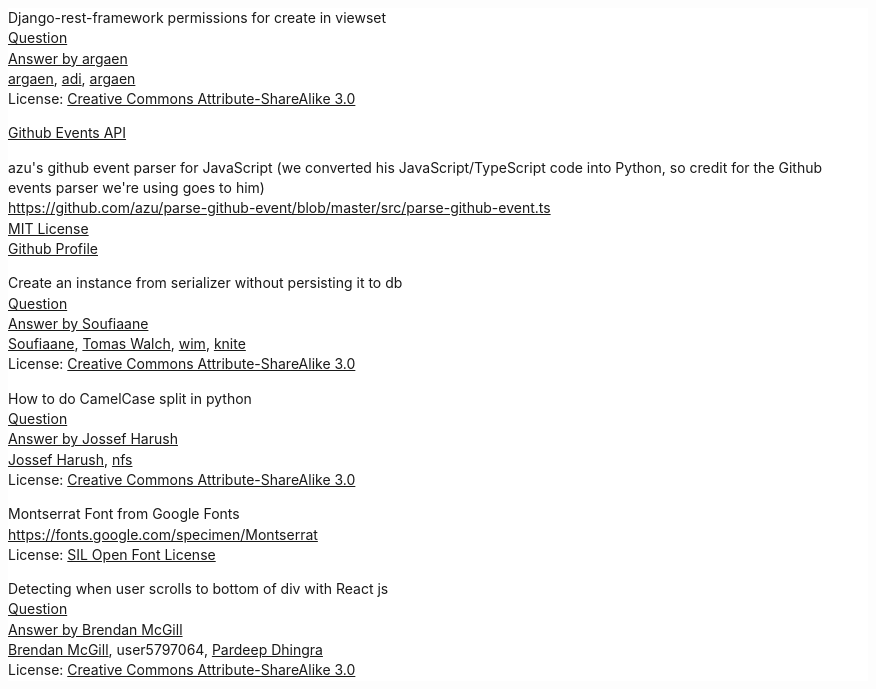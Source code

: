 Django-rest-framework permissions for create in viewset  
  [Question](https://www.stackoverflow.com/questions/22760191/django-rest-framework-permissions-for-create-in-viewset)  
  [Answer by argaen](https://stackoverflow.com/a/22767325)  
  [argaen](https://www.stackoverflow.com/users/3481357/argaen), [adi](https://www.stackoverflow.com/users/1223265/adi), [argaen](https://www.stackoverflow.com/users/3481357/argaen)  
  License: [Creative Commons Attribute-ShareAlike 3.0](https://creativecommons.org/licenses/by-sa/3.0/)    

[Github Events API](https://developer.github.com/v3/activity/events/types/)  

azu's github event parser for JavaScript (we converted his JavaScript/TypeScript code into Python, so credit for the Github events parser we're using goes to him)  
https://github.com/azu/parse-github-event/blob/master/src/parse-github-event.ts  
[MIT License](https://github.com/azu/parse-github-event/blob/master/LICENSE)  
[Github Profile](https://github.com/azu)  

Create an instance from serializer without persisting it to db  
[Question](https://www.stackoverflow.com/questions/35004398/create-an-instance-from-serializer-without-persisting-it-to-db)  
[Answer by Soufiaane](https://stackoverflow.com/a/35026359)  
[Soufiaane](https://www.stackoverflow.com/users/1882311/soufiaane), [Tomas Walch](https://www.stackoverflow.com/users/5798503/tomas-walch), [wim](https://www.stackoverflow.com/users/674039/wim), [knite](https://www.stackoverflow.com/users/649167/knite)  
License: [Creative Commons Attribute-ShareAlike 3.0](https://creativecommons.org/licenses/by-sa/3.0/)  

How to do CamelCase split in python  
[Question](https://www.stackoverflow.com/questions/29916065/how-to-do-camelcase-split-in-python)  
[Answer by Jossef Harush](https://stackoverflow.com/a/37697078)  
[Jossef Harush](https://www.stackoverflow.com/users/3191896/jossef-harush), [nfs](https://www.stackoverflow.com/users/1654255/nfs)  
License: [Creative Commons Attribute-ShareAlike 3.0](https://creativecommons.org/licenses/by-sa/3.0/)  

Montserrat Font from Google Fonts  
https://fonts.google.com/specimen/Montserrat  
License: [SIL Open Font License](https://github.com/JulietaUla/Montserrat/blob/master/OFL.txt)  

Detecting when user scrolls to bottom of div with React js  
[Question](https://www.stackoverflow.com/questions/45585542/detecting-when-user-scrolls-to-bottom-of-div-with-react-js)  
[Answer by Brendan McGill](https://stackoverflow.com/a/49573628)  
[Brendan McGill](https://www.stackoverflow.com/users/4458849/brendan-mcgill), user5797064, [Pardeep Dhingra](https://www.stackoverflow.com/users/1031061/pardeep-dhingra)  
License: [Creative Commons Attribute-ShareAlike 3.0](https://creativecommons.org/licenses/by-sa/3.0/)  
